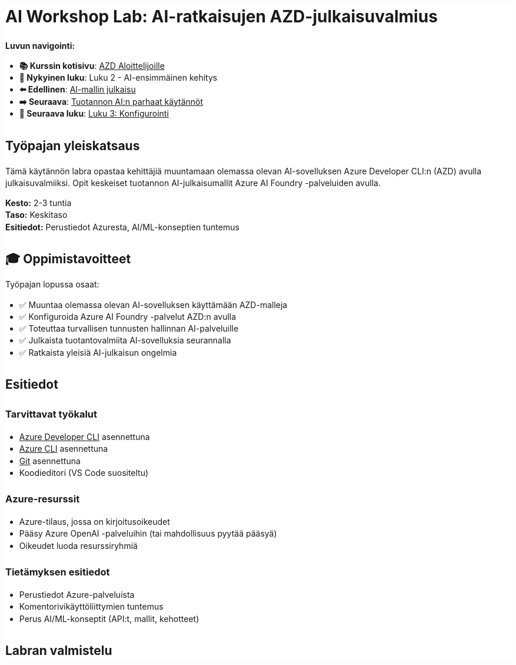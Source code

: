 
# AI Workshop Lab: AI-ratkaisujen AZD-julkaisuvalmius

**Luvun navigointi:**
- **📚 Kurssin kotisivu**: [AZD Aloittelijoille](../../README.md)
- **📖 Nykyinen luku**: Luku 2 - AI-ensimmäinen kehitys
- **⬅️ Edellinen**: [AI-mallin julkaisu](ai-model-deployment.md)
- **➡️ Seuraava**: [Tuotannon AI:n parhaat käytännöt](production-ai-practices.md)
- **🚀 Seuraava luku**: [Luku 3: Konfigurointi](../getting-started/configuration.md)

## Työpajan yleiskatsaus

Tämä käytännön labra opastaa kehittäjiä muuntamaan olemassa olevan AI-sovelluksen Azure Developer CLI:n (AZD) avulla julkaisuvalmiiksi. Opit keskeiset tuotannon AI-julkaisumallit Azure AI Foundry -palveluiden avulla.

**Kesto:** 2-3 tuntia  
**Taso:** Keskitaso  
**Esitiedot:** Perustiedot Azuresta, AI/ML-konseptien tuntemus

## 🎓 Oppimistavoitteet

Työpajan lopussa osaat:
- ✅ Muuntaa olemassa olevan AI-sovelluksen käyttämään AZD-malleja
- ✅ Konfiguroida Azure AI Foundry -palvelut AZD:n avulla
- ✅ Toteuttaa turvallisen tunnusten hallinnan AI-palveluille
- ✅ Julkaista tuotantovalmiita AI-sovelluksia seurannalla
- ✅ Ratkaista yleisiä AI-julkaisun ongelmia

## Esitiedot

### Tarvittavat työkalut
- [Azure Developer CLI](https://learn.microsoft.com/azure/developer/azure-developer-cli/install-azd) asennettuna
- [Azure CLI](https://docs.microsoft.com/cli/azure/install-azure-cli) asennettuna
- [Git](https://git-scm.com/) asennettuna
- Koodieditori (VS Code suositeltu)

### Azure-resurssit
- Azure-tilaus, jossa on kirjoitusoikeudet
- Pääsy Azure OpenAI -palveluihin (tai mahdollisuus pyytää pääsyä)
- Oikeudet luoda resurssiryhmiä

### Tietämyksen esitiedot
- Perustiedot Azure-palveluista
- Komentorivikäyttöliittymien tuntemus
- Perus AI/ML-konseptit (API:t, mallit, kehotteet)

## Labran valmistelu
